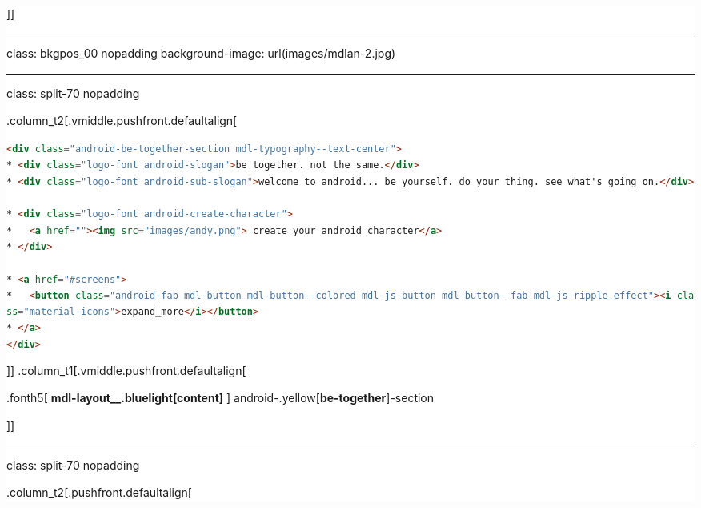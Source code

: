 

]]


---
class: bkgpos_00 nopadding
background-image: url(images/mdlan-2.jpg)

---
class: split-70 nopadding 

.column_t2[.vmiddle.pushfront.defaultalign[









```html
<div class="android-be-together-section mdl-typography--text-center">
* <div class="logo-font android-slogan">be together. not the same.</div>
* <div class="logo-font android-sub-slogan">welcome to android... be yourself. do your thing. see what's going on.</div>

* <div class="logo-font android-create-character">
*   <a href=""><img src="images/andy.png"> create your android character</a>
* </div>

* <a href="#screens">
*   <button class="android-fab mdl-button mdl-button--colored mdl-js-button mdl-button--fab mdl-js-ripple-effect"><i class="material-icons">expand_more</i></button>
* </a>
</div>
```



]]
.column_t1[.vmiddle.pushfront.defaultalign[







.fonth5[
**mdl-layout\_\_.bluelight[content]**
]
android-.yellow[**be-together**]-section



]]


---
class: split-70 nopadding 

.column_t2[.pushfront.defaultalign[
